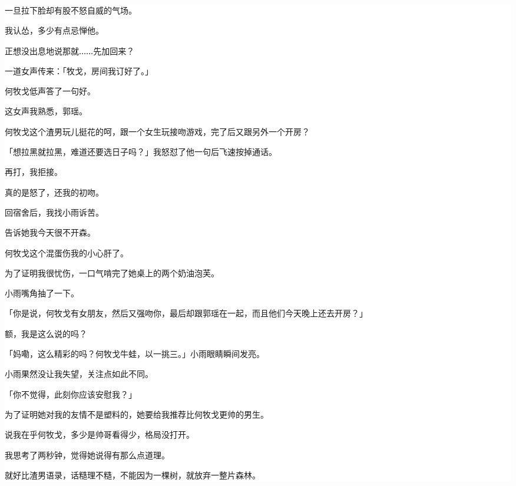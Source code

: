 
一旦拉下脸却有股不怒自威的气场。


我认怂，多少有点忌惮他。


正想没出息地说那就……先加回来？


一道女声传来：「牧戈，房间我订好了。」


何牧戈低声答了一句好。


这女声我熟悉，郭瑶。


何牧戈这个渣男玩儿挺花的呵，跟一个女生玩接吻游戏，完了后又跟另外一个开房？


「想拉黑就拉黑，难道还要选日子吗？」我怒怼了他一句后飞速按掉通话。


再打，我拒接。


真的是怒了，还我的初吻。


回宿舍后，我找小雨诉苦。


告诉她我今天很不开森。


何牧戈这个混蛋伤我的小心肝了。


为了证明我很忧伤，一口气啃完了她桌上的两个奶油泡芙。


小雨嘴角抽了一下。


「你是说，何牧戈有女朋友，然后又强吻你，最后却跟郭瑶在一起，而且他们今天晚上还去开房？」


额，我是这么说的吗？


「妈嘞，这么精彩的吗？何牧戈牛蛙，以一挑三。」小雨眼睛瞬间发亮。


小雨果然没让我失望，关注点如此不同。


「你不觉得，此刻你应该安慰我？」


为了证明她对我的友情不是塑料的，她要给我推荐比何牧戈更帅的男生。


说我在乎何牧戈，多少是帅哥看得少，格局没打开。


我思考了两秒钟，觉得她说得有那么点道理。


就好比渣男语录，话糙理不糙，不能因为一棵树，就放弃一整片森林。

